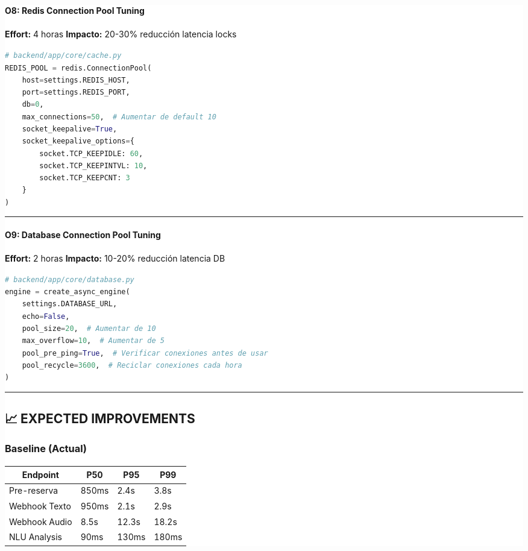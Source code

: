 
#### O8: Redis Connection Pool Tuning
**Effort:** 4 horas
**Impacto:** 20-30% reducción latencia locks

```python
# backend/app/core/cache.py
REDIS_POOL = redis.ConnectionPool(
    host=settings.REDIS_HOST,
    port=settings.REDIS_PORT,
    db=0,
    max_connections=50,  # Aumentar de default 10
    socket_keepalive=True,
    socket_keepalive_options={
        socket.TCP_KEEPIDLE: 60,
        socket.TCP_KEEPINTVL: 10,
        socket.TCP_KEEPCNT: 3
    }
)
```

---

#### O9: Database Connection Pool Tuning
**Effort:** 2 horas
**Impacto:** 10-20% reducción latencia DB

```python
# backend/app/core/database.py
engine = create_async_engine(
    settings.DATABASE_URL,
    echo=False,
    pool_size=20,  # Aumentar de 10
    max_overflow=10,  # Aumentar de 5
    pool_pre_ping=True,  # Verificar conexiones antes de usar
    pool_recycle=3600,  # Reciclar conexiones cada hora
)
```

---

## 📈 EXPECTED IMPROVEMENTS

### Baseline (Actual)
| Endpoint | P50 | P95 | P99 |
|----------|-----|-----|-----|
| Pre-reserva | 850ms | 2.4s | 3.8s |
| Webhook Texto | 950ms | 2.1s | 2.9s |
| Webhook Audio | 8.5s | 12.3s | 18.2s |
| NLU Analysis | 90ms | 130ms | 180ms |
